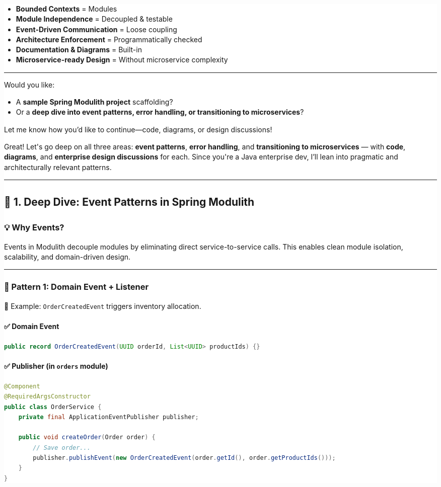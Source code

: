 * **Bounded Contexts** = Modules
* **Module Independence** = Decoupled & testable
* **Event-Driven Communication** = Loose coupling
* **Architecture Enforcement** = Programmatically checked
* **Documentation & Diagrams** = Built-in
* **Microservice-ready Design** = Without microservice complexity

---

Would you like:

* A **sample Spring Modulith project** scaffolding?
* Or a **deep dive into event patterns, error handling, or transitioning to microservices**?

Let me know how you’d like to continue—code, diagrams, or design discussions!


Great! Let's go deep on all three areas: **event patterns**, **error handling**, and **transitioning to microservices** — with **code**, **diagrams**, and **enterprise design discussions** for each. Since you're a Java enterprise dev, I’ll lean into pragmatic and architecturally relevant patterns.

---

## 🔁 1. Deep Dive: **Event Patterns in Spring Modulith**

### 💡 Why Events?

Events in Modulith decouple modules by eliminating direct service-to-service calls. This enables clean module isolation, scalability, and domain-driven design.

---

### 🧱 Pattern 1: Domain Event + Listener

📌 Example: `OrderCreatedEvent` triggers inventory allocation.

#### ✅ Domain Event

```java
public record OrderCreatedEvent(UUID orderId, List<UUID> productIds) {}
```

#### ✅ Publisher (in `orders` module)

```java
@Component
@RequiredArgsConstructor
public class OrderService {
    private final ApplicationEventPublisher publisher;

    public void createOrder(Order order) {
        // Save order...
        publisher.publishEvent(new OrderCreatedEvent(order.getId(), order.getProductIds()));
    }
}
```
